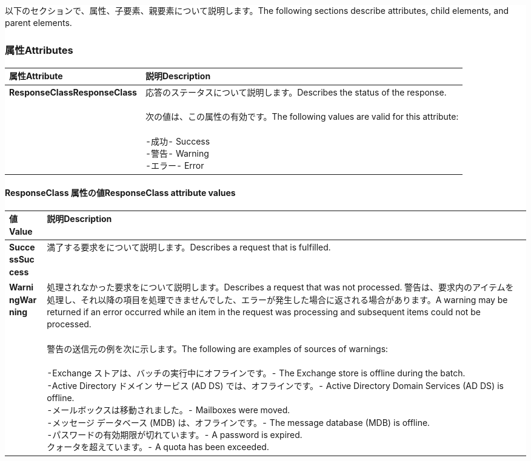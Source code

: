 <span data-ttu-id="b3add-110">以下のセクションで、属性、子要素、親要素について説明します。</span><span class="sxs-lookup"><span data-stu-id="b3add-110">The following sections describe attributes, child elements, and parent elements.</span></span>
  
### <a name="attributes"></a><span data-ttu-id="b3add-111">属性</span><span class="sxs-lookup"><span data-stu-id="b3add-111">Attributes</span></span>

|<span data-ttu-id="b3add-112">**属性**</span><span class="sxs-lookup"><span data-stu-id="b3add-112">**Attribute**</span></span>|<span data-ttu-id="b3add-113">**説明**</span><span class="sxs-lookup"><span data-stu-id="b3add-113">**Description**</span></span>|
|:-----|:-----|
|<span data-ttu-id="b3add-114">**ResponseClass**</span><span class="sxs-lookup"><span data-stu-id="b3add-114">**ResponseClass**</span></span> <br/> | <span data-ttu-id="b3add-115">応答のステータスについて説明します。</span><span class="sxs-lookup"><span data-stu-id="b3add-115">Describes the status of the response.</span></span> <br/><br/><span data-ttu-id="b3add-116">次の値は、この属性の有効です。</span><span class="sxs-lookup"><span data-stu-id="b3add-116">The following values are valid for this attribute:</span></span>  <br/><br/><span data-ttu-id="b3add-117">-成功</span><span class="sxs-lookup"><span data-stu-id="b3add-117">-  Success</span></span>  <br/><span data-ttu-id="b3add-118">-警告</span><span class="sxs-lookup"><span data-stu-id="b3add-118">-  Warning</span></span>  <br/><span data-ttu-id="b3add-119">-エラー</span><span class="sxs-lookup"><span data-stu-id="b3add-119">-  Error</span></span>  <br/> |
   
#### <a name="responseclass-attribute-values"></a><span data-ttu-id="b3add-120">ResponseClass 属性の値</span><span class="sxs-lookup"><span data-stu-id="b3add-120">ResponseClass attribute values</span></span>

|<span data-ttu-id="b3add-121">**値**</span><span class="sxs-lookup"><span data-stu-id="b3add-121">**Value**</span></span>|<span data-ttu-id="b3add-122">**説明**</span><span class="sxs-lookup"><span data-stu-id="b3add-122">**Description**</span></span>|
|:-----|:-----|
|<span data-ttu-id="b3add-123">**Success**</span><span class="sxs-lookup"><span data-stu-id="b3add-123">**Success**</span></span> <br/> |<span data-ttu-id="b3add-124">満了する要求をについて説明します。</span><span class="sxs-lookup"><span data-stu-id="b3add-124">Describes a request that is fulfilled.</span></span>  <br/> |
|<span data-ttu-id="b3add-125">**Warning**</span><span class="sxs-lookup"><span data-stu-id="b3add-125">**Warning**</span></span> <br/> | <span data-ttu-id="b3add-126">処理されなかった要求をについて説明します。</span><span class="sxs-lookup"><span data-stu-id="b3add-126">Describes a request that was not processed.</span></span> <span data-ttu-id="b3add-127">警告は、要求内のアイテムを処理し、それ以降の項目を処理できませんでした、エラーが発生した場合に返される場合があります。</span><span class="sxs-lookup"><span data-stu-id="b3add-127">A warning may be returned if an error occurred while an item in the request was processing and subsequent items could not be processed.</span></span> <br/><br/><span data-ttu-id="b3add-128">警告の送信元の例を次に示します。</span><span class="sxs-lookup"><span data-stu-id="b3add-128">The following are examples of sources of warnings:</span></span>  <br/><br/><span data-ttu-id="b3add-129">-Exchange ストアは、バッチの実行中にオフラインです。</span><span class="sxs-lookup"><span data-stu-id="b3add-129">-  The Exchange store is offline during the batch.</span></span>  <br/><span data-ttu-id="b3add-130">-Active Directory ドメイン サービス (AD DS) では、オフラインです。</span><span class="sxs-lookup"><span data-stu-id="b3add-130">-  Active Directory Domain Services (AD DS) is offline.</span></span>  <br/><span data-ttu-id="b3add-131">-メールボックスは移動されました。</span><span class="sxs-lookup"><span data-stu-id="b3add-131">-  Mailboxes were moved.</span></span>  <br/><span data-ttu-id="b3add-132">-メッセージ データベース (MDB) は、オフラインです。</span><span class="sxs-lookup"><span data-stu-id="b3add-132">-  The message database (MDB) is offline.</span></span>  <br/><span data-ttu-id="b3add-133">-パスワードの有効期限が切れています。</span><span class="sxs-lookup"><span data-stu-id="b3add-133">-  A password is expired.</span></span>  <br/><span data-ttu-id="b3add-134">クォータを超えています。</span><span class="sxs-lookup"><span data-stu-id="b3add-134">-  A quota has been exceeded.</span></span>  <br/> |